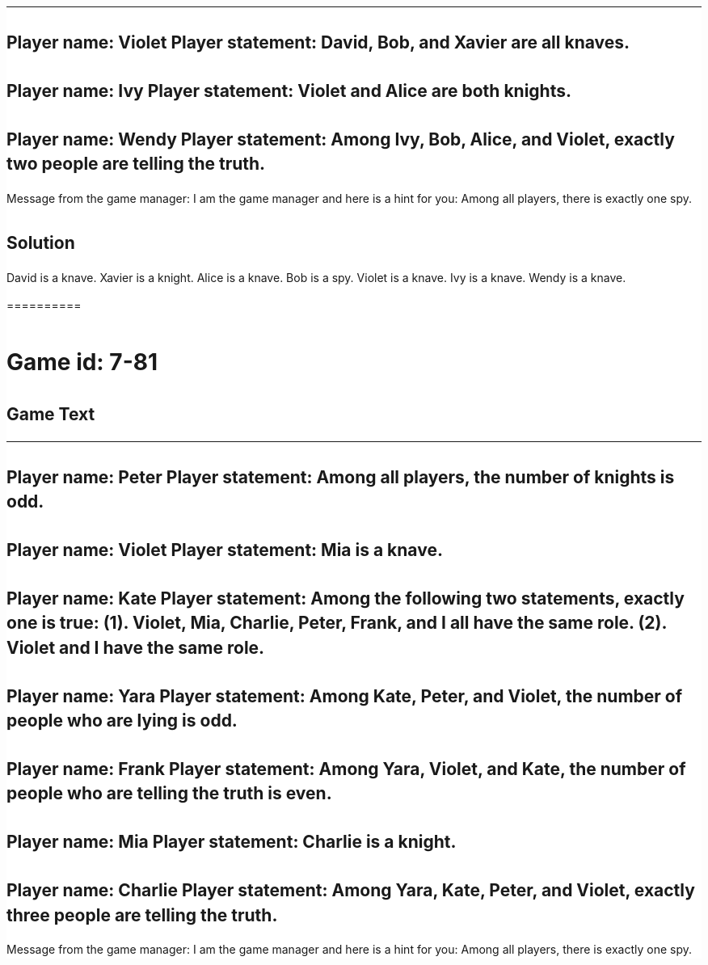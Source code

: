 
---
Player name: Violet
Player statement: David, Bob, and Xavier are all knaves.
---
Player name: Ivy
Player statement: Violet and Alice are both knights.
---
Player name: Wendy
Player statement: Among Ivy, Bob, Alice, and Violet, exactly two people are telling the truth.
---
Message from the game manager: I am the game manager and here is a hint for you: Among all players, there is exactly one spy.


## Solution
David is a knave.
Xavier is a knight.
Alice is a knave.
Bob is a spy.
Violet is a knave.
Ivy is a knave.
Wendy is a knave.


==========
# Game id: 7-81

## Game Text
---
Player name: Peter
Player statement: Among all players, the number of knights is odd.
---
Player name: Violet
Player statement: Mia is a knave.
---
Player name: Kate
Player statement: Among the following two statements, exactly one is true: 
 (1). Violet, Mia, Charlie, Peter, Frank, and I all have the same role.
 (2). Violet and I have the same role.
---
Player name: Yara
Player statement: Among Kate, Peter, and Violet, the number of people who are lying is odd.
---
Player name: Frank
Player statement: Among Yara, Violet, and Kate, the number of people who are telling the truth is even.
---
Player name: Mia
Player statement: Charlie is a knight.
---
Player name: Charlie
Player statement: Among Yara, Kate, Peter, and Violet, exactly three people are telling the truth.
---
Message from the game manager: I am the game manager and here is a hint for you: Among all players, there is exactly one spy.
